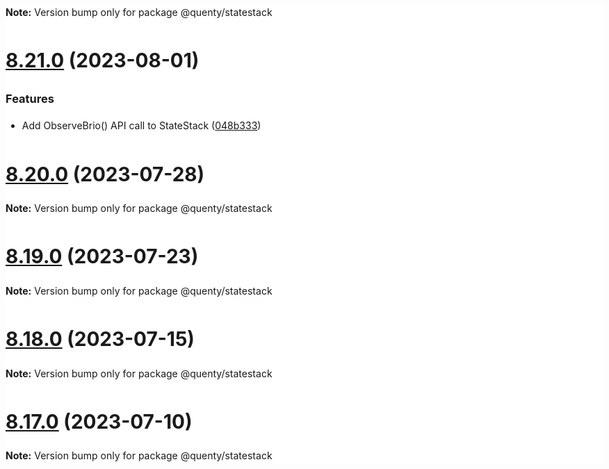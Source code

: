 **Note:** Version bump only for package @quenty/statestack





# [8.21.0](https://github.com/Quenty/NevermoreEngine/compare/@quenty/statestack@8.20.0...@quenty/statestack@8.21.0) (2023-08-01)


### Features

* Add ObserveBrio() API call to StateStack ([048b333](https://github.com/Quenty/NevermoreEngine/commit/048b33336f4030fb9125afdd473270518bc62b09))





# [8.20.0](https://github.com/Quenty/NevermoreEngine/compare/@quenty/statestack@8.19.0...@quenty/statestack@8.20.0) (2023-07-28)

**Note:** Version bump only for package @quenty/statestack





# [8.19.0](https://github.com/Quenty/NevermoreEngine/compare/@quenty/statestack@8.18.0...@quenty/statestack@8.19.0) (2023-07-23)

**Note:** Version bump only for package @quenty/statestack





# [8.18.0](https://github.com/Quenty/NevermoreEngine/compare/@quenty/statestack@8.17.0...@quenty/statestack@8.18.0) (2023-07-15)

**Note:** Version bump only for package @quenty/statestack





# [8.17.0](https://github.com/Quenty/NevermoreEngine/compare/@quenty/statestack@8.16.0...@quenty/statestack@8.17.0) (2023-07-10)

**Note:** Version bump only for package @quenty/statestack


